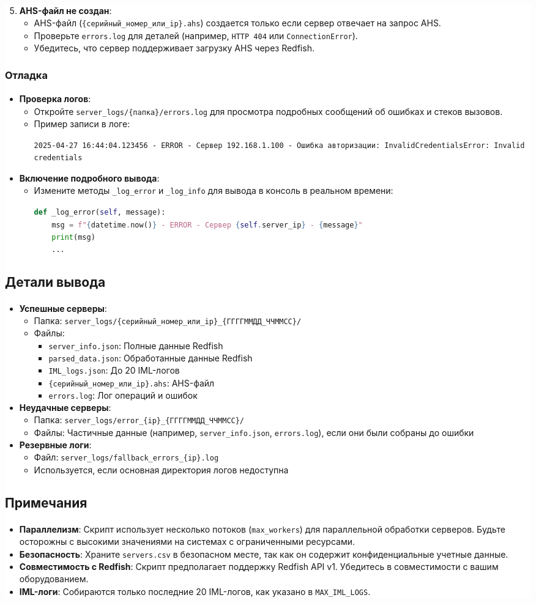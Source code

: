 5. **AHS-файл не создан**:
   - AHS-файл (`{серийный_номер_или_ip}.ahs`) создается только если сервер отвечает на запрос AHS.
   - Проверьте `errors.log` для деталей (например, `HTTP 404` или `ConnectionError`).
   - Убедитесь, что сервер поддерживает загрузку AHS через Redfish.

### Отладка
- **Проверка логов**:
  - Откройте `server_logs/{папка}/errors.log` для просмотра подробных сообщений об ошибках и стеков вызовов.
  - Пример записи в логе:
    ```
    2025-04-27 16:44:04.123456 - ERROR - Сервер 192.168.1.100 - Ошибка авторизации: InvalidCredentialsError: Invalid credentials
    ```
- **Включение подробного вывода**:
  - Измените методы `_log_error` и `_log_info` для вывода в консоль в реальном времени:
    ```python
    def _log_error(self, message):
        msg = f"{datetime.now()} - ERROR - Сервер {self.server_ip} - {message}"
        print(msg)
        ...
    ```

## Детали вывода

- **Успешные серверы**:
  - Папка: `server_logs/{серийный_номер_или_ip}_{ГГГГММДД_ЧЧММСС}/`
  - Файлы:
    - `server_info.json`: Полные данные Redfish
    - `parsed_data.json`: Обработанные данные Redfish
    - `IML_logs.json`: До 20 IML-логов
    - `{серийный_номер_или_ip}.ahs`: AHS-файл
    - `errors.log`: Лог операций и ошибок
- **Неудачные серверы**:
  - Папка: `server_logs/error_{ip}_{ГГГГММДД_ЧЧММСС}/`
  - Файлы: Частичные данные (например, `server_info.json`, `errors.log`), если они были собраны до ошибки
- **Резервные логи**:
  - Файл: `server_logs/fallback_errors_{ip}.log`
  - Используется, если основная директория логов недоступна

## Примечания

- **Параллелизм**: Скрипт использует несколько потоков (`max_workers`) для параллельной обработки серверов. Будьте осторожны с высокими значениями на системах с ограниченными ресурсами.
- **Безопасность**: Храните `servers.csv` в безопасном месте, так как он содержит конфиденциальные учетные данные.
- **Совместимость с Redfish**: Скрипт предполагает поддержку Redfish API v1. Убедитесь в совместимости с вашим оборудованием.
- **IML-логи**: Собираются только последние 20 IML-логов, как указано в `MAX_IML_LOGS`.
